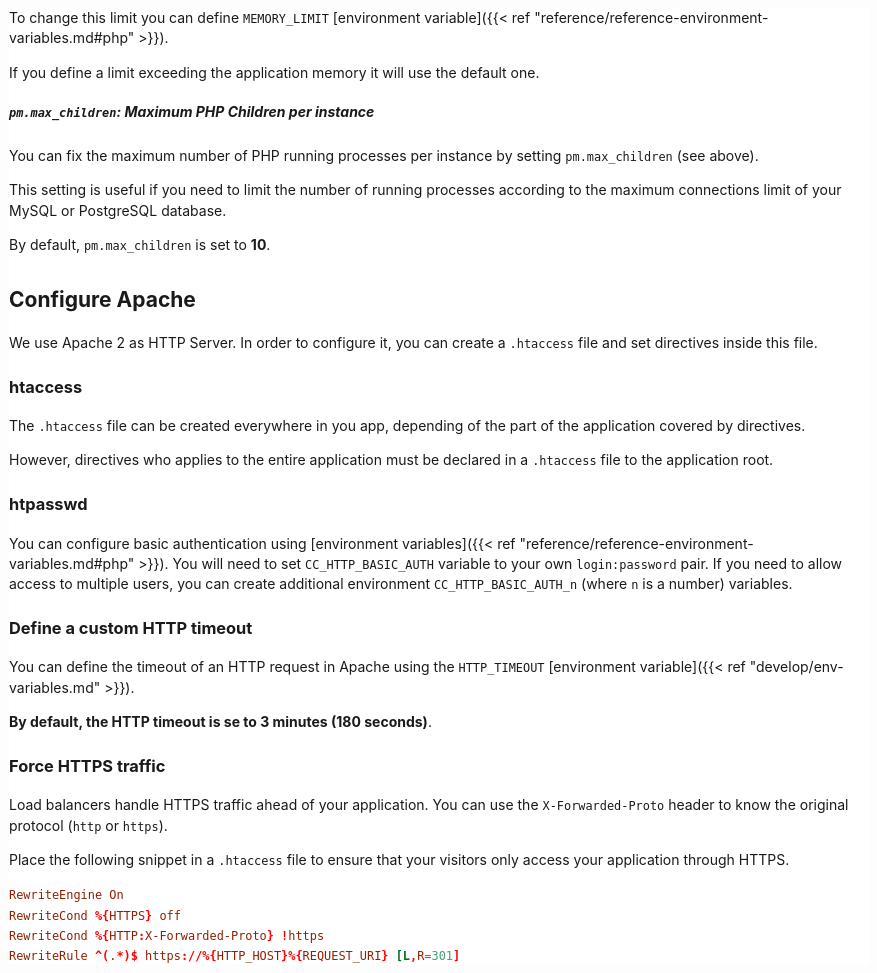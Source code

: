 To change this limit you can define `MEMORY_LIMIT` [environment variable]({{< ref "reference/reference-environment-variables.md#php" >}}).

If you define a limit exceeding the application memory it will use the default one.

##### `pm.max_children`: Maximum PHP Children per instance

You can fix the maximum number of PHP running processes per instance by setting `pm.max_children` (see above).

This setting is useful if you need to limit the number of running processes according to the maximum connections limit of your MySQL or PostgreSQL database.

By default, `pm.max_children` is set to **10**.

## Configure Apache

We use Apache 2 as HTTP Server. In order to configure it, you can create a `.htaccess` file and set directives inside this file.

### htaccess

The `.htaccess` file can be created everywhere in you app, depending of the part of the application covered by directives.

However, directives who applies to the entire application must be declared in a `.htaccess` file to the application root.

### htpasswd


You can configure basic authentication using [environment variables]({{< ref "reference/reference-environment-variables.md#php" >}}). You will need to set `CC_HTTP_BASIC_AUTH` variable to your own `login:password` pair. If you need to allow access to multiple users, you can create additional environment `CC_HTTP_BASIC_AUTH_n` (where `n` is a number) variables.

### Define a custom HTTP timeout

You can define the timeout of an HTTP request in Apache using the `HTTP_TIMEOUT` [environment variable]({{< ref "develop/env-variables.md" >}}).

**By default, the HTTP timeout is se to 3 minutes (180 seconds)**.

### Force HTTPS traffic

Load balancers handle HTTPS traffic ahead of your application. You can use the `X-Forwarded-Proto` header to know the original protocol (`http` or `https`).

Place the following snippet in a `.htaccess` file to ensure that your visitors only access your application through HTTPS.

```conf
RewriteEngine On
RewriteCond %{HTTPS} off
RewriteCond %{HTTP:X-Forwarded-Proto} !https
RewriteRule ^(.*)$ https://%{HTTP_HOST}%{REQUEST_URI} [L,R=301]
```
